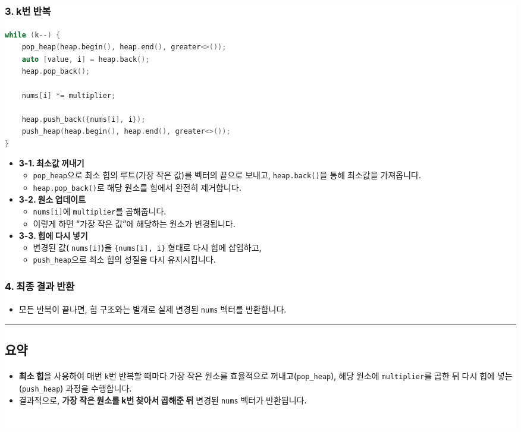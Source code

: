 ### 3. k번 반복
```cpp
while (k--) {
    pop_heap(heap.begin(), heap.end(), greater<>());
    auto [value, i] = heap.back();
    heap.pop_back();

    nums[i] *= multiplier;

    heap.push_back({nums[i], i});
    push_heap(heap.begin(), heap.end(), greater<>());
}
```
- **3-1. 최소값 꺼내기**  
  - `pop_heap`으로 최소 힙의 루트(가장 작은 값)를 벡터의 끝으로 보내고, `heap.back()`을 통해 최소값을 가져옵니다.  
  - `heap.pop_back()`로 해당 원소를 힙에서 완전히 제거합니다.
- **3-2. 원소 업데이트**  
  - `nums[i]`에 `multiplier`를 곱해줍니다.  
  - 이렇게 하면 “가장 작은 값”에 해당하는 원소가 변경됩니다.
- **3-3. 힙에 다시 넣기**  
  - 변경된 값( `nums[i]`)을 `{nums[i], i}` 형태로 다시 힙에 삽입하고,  
  - `push_heap`으로 최소 힙의 성질을 다시 유지시킵니다.

### 4. 최종 결과 반환
- 모든 반복이 끝나면, 힙 구조와는 별개로 실제 변경된 `nums` 벡터를 반환합니다.

---

## 요약
- **최소 힙**을 사용하여 매번 `k`번 반복할 때마다 가장 작은 원소를 효율적으로 꺼내고(`pop_heap`), 해당 원소에 `multiplier`를 곱한 뒤 다시 힙에 넣는(`push_heap`) 과정을 수행합니다.  
- 결과적으로, **가장 작은 원소를 k번 찾아서 곱해준 뒤** 변경된 `nums` 벡터가 반환됩니다.

<br/>
